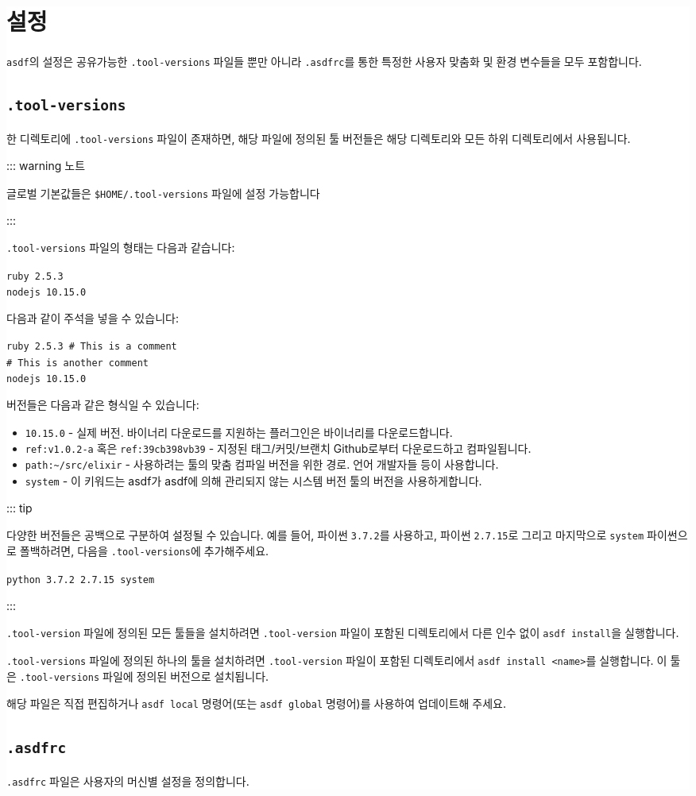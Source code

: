 # 설정

`asdf`의 설정은 공유가능한 `.tool-versions` 파일들 뿐만 아니라 `.asdfrc`를 통한 특정한 사용자 맞춤화 및 환경 변수들을 모두 포함합니다.

## `.tool-versions`

한 디렉토리에 `.tool-versions` 파일이 존재하면, 해당 파일에 정의된 툴 버전들은 해당 디렉토리와 모든 하위 디렉토리에서 사용됩니다.

::: warning 노트

글로벌 기본값들은 `$HOME/.tool-versions` 파일에 설정 가능합니다

:::

`.tool-versions` 파일의 형태는 다음과 같습니다:

```
ruby 2.5.3
nodejs 10.15.0
```

다음과 같이 주석을 넣을 수 있습니다:

```
ruby 2.5.3 # This is a comment
# This is another comment
nodejs 10.15.0
```

버전들은 다음과 같은 형식일 수 있습니다:

- `10.15.0` - 실제 버전. 바이너리 다운로드를 지원하는 플러그인은 바이너리를 다운로드합니다.
- `ref:v1.0.2-a` 혹은 `ref:39cb398vb39` - 지정된 태그/커밋/브랜치 Github로부터 다운로드하고 컴파일됩니다.
- `path:~/src/elixir` - 사용하려는 툴의 맞춤 컴파일 버전을 위한 경로. 언어 개발자들 등이 사용합니다.
- `system` - 이 키워드는 asdf가 asdf에 의해 관리되지 않는 시스템 버전 툴의 버전을 사용하게합니다.

::: tip

다양한 버전들은 공백으로 구분하여 설정될 수 있습니다. 예를 들어, 파이썬 `3.7.2`를 사용하고, 파이썬 `2.7.15`로 그리고 마지막으로 `system` 파이썬으로 폴백하려면, 다음을 `.tool-versions`에 추가해주세요.

```
python 3.7.2 2.7.15 system
```

:::

`.tool-version` 파일에 정의된 모든 툴들을 설치하려면 `.tool-version` 파일이 포함된 디렉토리에서 다른 인수 없이 `asdf install`을 실행합니다.

`.tool-versions` 파일에 정의된 하나의 툴을 설치하려면 `.tool-version` 파일이 포함된 디렉토리에서 `asdf install <name>`를 실행합니다. 이 툴은 `.tool-versions` 파일에 정의된 버전으로 설치됩니다.

해당 파일은 직접 편집하거나 `asdf local` 명령어(또는 `asdf global` 명령어)를 사용하여 업데이트해 주세요.

## `.asdfrc`

`.asdfrc` 파일은 사용자의 머신별 설정을 정의합니다.
